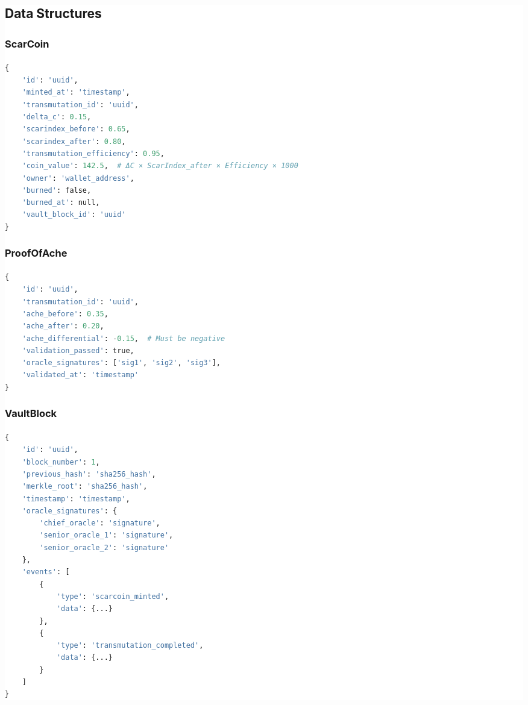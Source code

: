 
## Data Structures

### ScarCoin

```python
{
    'id': 'uuid',
    'minted_at': 'timestamp',
    'transmutation_id': 'uuid',
    'delta_c': 0.15,
    'scarindex_before': 0.65,
    'scarindex_after': 0.80,
    'transmutation_efficiency': 0.95,
    'coin_value': 142.5,  # ΔC × ScarIndex_after × Efficiency × 1000
    'owner': 'wallet_address',
    'burned': false,
    'burned_at': null,
    'vault_block_id': 'uuid'
}
```

### ProofOfAche

```python
{
    'id': 'uuid',
    'transmutation_id': 'uuid',
    'ache_before': 0.35,
    'ache_after': 0.20,
    'ache_differential': -0.15,  # Must be negative
    'validation_passed': true,
    'oracle_signatures': ['sig1', 'sig2', 'sig3'],
    'validated_at': 'timestamp'
}
```

### VaultBlock

```python
{
    'id': 'uuid',
    'block_number': 1,
    'previous_hash': 'sha256_hash',
    'merkle_root': 'sha256_hash',
    'timestamp': 'timestamp',
    'oracle_signatures': {
        'chief_oracle': 'signature',
        'senior_oracle_1': 'signature',
        'senior_oracle_2': 'signature'
    },
    'events': [
        {
            'type': 'scarcoin_minted',
            'data': {...}
        },
        {
            'type': 'transmutation_completed',
            'data': {...}
        }
    ]
}
```
